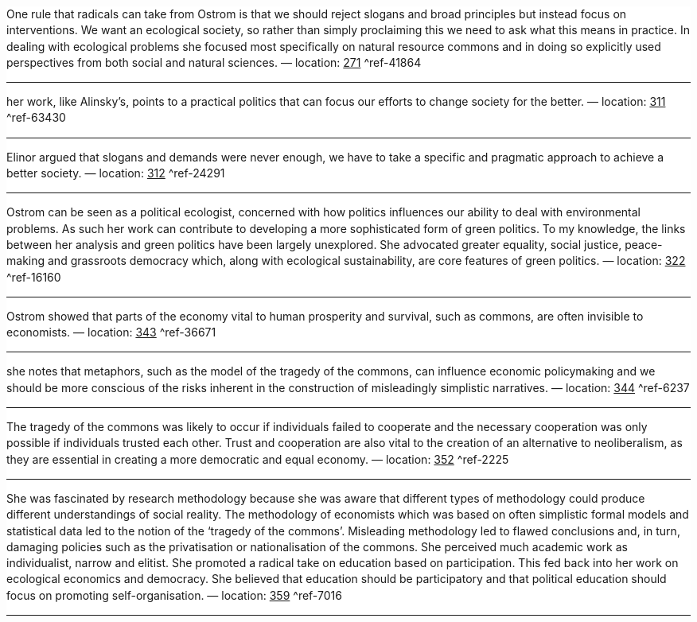One rule that radicals can take from Ostrom is that we should reject slogans and broad principles but instead focus on interventions. We want an ecological society, so rather than simply proclaiming this we need to ask what this means in practice. In dealing with ecological problems she focused most specifically on natural resource commons and in doing so explicitly used perspectives from both social and natural sciences. — location: [271](kindle://book?action=open&asin=B0771LYTPV&location=271) ^ref-41864

---
her work, like Alinsky’s, points to a practical politics that can focus our efforts to change society for the better. — location: [311](kindle://book?action=open&asin=B0771LYTPV&location=311) ^ref-63430

---
Elinor argued that slogans and demands were never enough, we have to take a specific and pragmatic approach to achieve a better society. — location: [312](kindle://book?action=open&asin=B0771LYTPV&location=312) ^ref-24291

---
Ostrom can be seen as a political ecologist, concerned with how politics influences our ability to deal with environmental problems. As such her work can contribute to developing a more sophisticated form of green politics. To my knowledge, the links between her analysis and green politics have been largely unexplored. She advocated greater equality, social justice, peace-making and grassroots democracy which, along with ecological sustainability, are core features of green politics. — location: [322](kindle://book?action=open&asin=B0771LYTPV&location=322) ^ref-16160

---
Ostrom showed that parts of the economy vital to human prosperity and survival, such as commons, are often invisible to economists. — location: [343](kindle://book?action=open&asin=B0771LYTPV&location=343) ^ref-36671

---
she notes that metaphors, such as the model of the tragedy of the commons, can influence economic policymaking and we should be more conscious of the risks inherent in the construction of misleadingly simplistic narratives. — location: [344](kindle://book?action=open&asin=B0771LYTPV&location=344) ^ref-6237

---
The tragedy of the commons was likely to occur if individuals failed to cooperate and the necessary cooperation was only possible if individuals trusted each other. Trust and cooperation are also vital to the creation of an alternative to neoliberalism, as they are essential in creating a more democratic and equal economy. — location: [352](kindle://book?action=open&asin=B0771LYTPV&location=352) ^ref-2225

---
She was fascinated by research methodology because she was aware that different types of methodology could produce different understandings of social reality. The methodology of economists which was based on often simplistic formal models and statistical data led to the notion of the ‘tragedy of the commons’. Misleading methodology led to flawed conclusions and, in turn, damaging policies such as the privatisation or nationalisation of the commons. She perceived much academic work as individualist, narrow and elitist. She promoted a radical take on education based on participation. This fed back into her work on ecological economics and democracy. She believed that education should be participatory and that political education should focus on promoting self-organisation. — location: [359](kindle://book?action=open&asin=B0771LYTPV&location=359) ^ref-7016

---